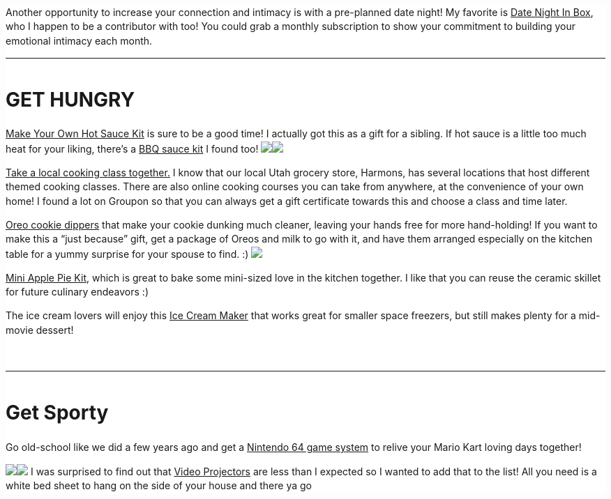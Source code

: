 Another opportunity to increase your connection and intimacy is with a pre-planned date night! My favorite is [Date Night In Box](https://frstre.com/go/?a=19136-4863f8&s=110370-e6b059&tap_s=110370-e6b059), who I happen to be a contributor with too! You could grab a monthly subscription to show your commitment to building your emotional intimacy each month.

* * *

# GET HUNGRY

[Make Your Own Hot Sauce Kit](https://amzn.to/2xsAX2D) is sure to be a good time! I actually got this as a gift for a sibling. If hot sauce is a little too much heat for your liking, there’s a [BBQ sauce kit](https://amzn.to/2JjQFlp) I found too! [![](//ws-na.amazon-adsystem.com/widgets/q?_encoding=UTF8&ASIN=B00BM6US9Y&Format=_SL250_&ID=AsinImage&MarketPlace=US&ServiceVersion=20070822&WS=1&tag=freshlymarrie-20)](https://www.amazon.com/Grow-Make-Gourmet-Recipes-Included/dp/B00BM6US9Y/ref=as_li_ss_il?s=aps&ie=UTF8&qid=1524174729&sr=1-1-catcorr&keywords=make+your+own+hot+sauce+kit&linkCode=li3&tag=freshlymarrie-20&linkId=c519b39d45b310b2a5837ac8ab329958)![](https://ir-na.amazon-adsystem.com/e/ir?t=freshlymarrie-20&l=li3&o=1&a=B00BM6US9Y) 

[Take a local cooking class together.](https://www.groupon.com/browse/salt-lake-city?lat=40.761&lng=-111.891&administrative_area=UT&locality=Salt+Lake+City&address=Salt+Lake+City%2C+UT&query=cooking+classes+for+two&division=salt-lake-city&locale=en_US) I know that our local Utah grocery store, Harmons, has several locations that host different themed cooking classes. There are also online cooking courses you can take from anywhere, at the convenience of your own home! I found a lot on Groupon so that you can always get a gift certificate towards this and choose a class and time later.

[Oreo cookie dippers](https://amzn.to/2H5nkWC) that make your cookie dunking much cleaner, leaving your hands free for more hand-holding! If you want to make this a “just because” gift, get a package of Oreos and milk to go with it, and have them arranged especially on the kitchen table for a yummy surprise for your spouse to find. :) [![](//ws-na.amazon-adsystem.com/widgets/q?_encoding=UTF8&ASIN=B00KXFYBMU&Format=_SL160_&ID=AsinImage&MarketPlace=US&ServiceVersion=20070822&WS=1&tag=freshlymarrie-20)](https://www.amazon.com/Dipr-Ultimate-Cookie-Spoon-Green/dp/B00KXFYBMU/ref=as_li_ss_il?ie=UTF8&qid=1524177529&sr=8-1&keywords=oreo+dipper&linkCode=li2&tag=freshlymarrie-20&linkId=9a393e4a29a1fa0ab4f5a5ef16a053ae) 

[Mini Apple Pie Kit](https://amzn.to/2kDxEMW), which is great to bake some mini-sized love in the kitchen together. I like that you can reuse the ceramic skillet for future culinary endeavors :)

The ice cream lovers will enjoy this [Ice Cream Maker](https://amzn.to/2L7VpaT) that works great for smaller space freezers, but still makes plenty for a mid-movie dessert!

 

* * *

# Get Sporty

Go old-school like we did a few years ago and get a [Nintendo 64 game system](https://amzn.to/2J5dPbT) to relive your Mario Kart loving days together!

[![](//ws-na.amazon-adsystem.com/widgets/q?_encoding=UTF8&ASIN=B01LZRUY6Q&Format=_SL250_&ID=AsinImage&MarketPlace=US&ServiceVersion=20070822&WS=1&tag=freshlymarrie-20)](https://www.amazon.com/DBPOWER-T20-Projector-Multimedia-Smartphone/dp/B01LZRUY6Q/ref=as_li_ss_il?ie=UTF8&qid=1524178898&sr=8-6&keywords=outdoor+movie+projector&linkCode=li3&tag=freshlymarrie-20&linkId=c7d7b9e5b10463b0fc5de28e684e25eb)![](https://ir-na.amazon-adsystem.com/e/ir?t=freshlymarrie-20&l=li3&o=1&a=B01LZRUY6Q) I was surprised to find out that [Video Projectors](https://amzn.to/2JglrvA) are less than I expected so I wanted to add that to the list! All you need is a white bed sheet to hang on the side of your house and there ya go
